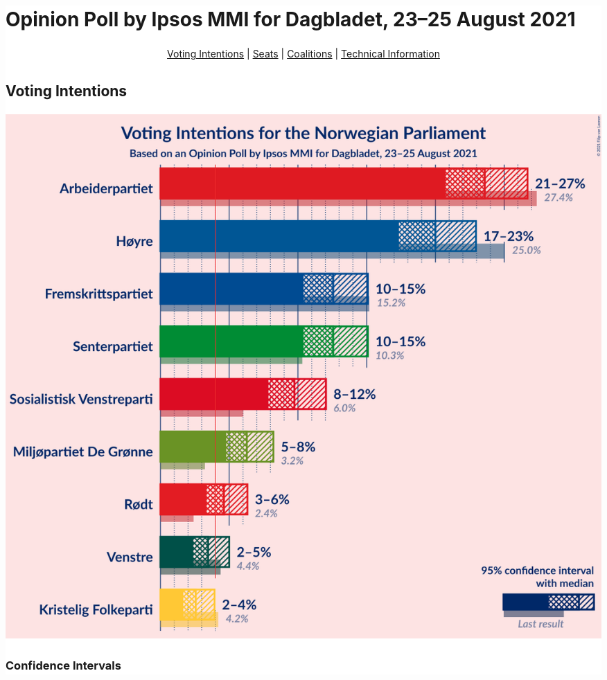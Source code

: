 # Opinion Poll by Ipsos MMI for Dagbladet, 23–25 August 2021

<p align="center"><a href="#voting-intentions">Voting Intentions</a> | <a href="#seats">Seats</a> | <a href="#coalitions">Coalitions</a> | <a href="#technical-information">Technical Information</a></p>

## Voting Intentions

![Graph with voting intentions not yet produced](2021-08-25-IpsosMMI.png "Voting Intentions")

### Confidence Intervals
